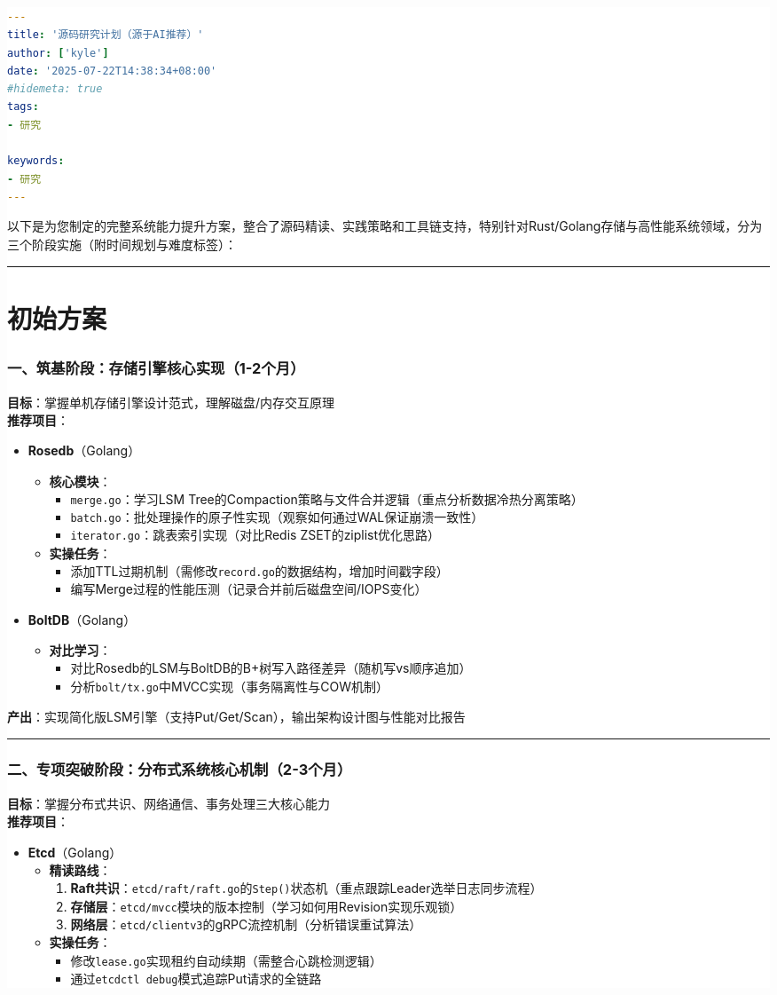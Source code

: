 ```yaml
---
title: '源码研究计划（源于AI推荐）'
author: ['kyle']
date: '2025-07-22T14:38:34+08:00'
#hidemeta: true
tags:
- 研究

keywords:
- 研究
---
```



以下是为您制定的完整系统能力提升方案，整合了源码精读、实践策略和工具链支持，特别针对Rust/Golang存储与高性能系统领域，分为三个阶段实施（附时间规划与难度标签）：

---

# 初始方案

### **一、筑基阶段：存储引擎核心实现（1-2个月）**
**目标**：掌握单机存储引擎设计范式，理解磁盘/内存交互原理  
**推荐项目**：  
- **Rosedb**（Golang）  
  - **核心模块**：  
    - `merge.go`：学习LSM Tree的Compaction策略与文件合并逻辑（重点分析数据冷热分离策略）  
    - `batch.go`：批处理操作的原子性实现（观察如何通过WAL保证崩溃一致性）  
    - `iterator.go`：跳表索引实现（对比Redis ZSET的ziplist优化思路）  
  - **实操任务**：  
    - 添加TTL过期机制（需修改`record.go`的数据结构，增加时间戳字段）  
    - 编写Merge过程的性能压测（记录合并前后磁盘空间/IOPS变化）  

- **BoltDB**（Golang）  
  - **对比学习**：  
    - 对比Rosedb的LSM与BoltDB的B+树写入路径差异（随机写vs顺序追加）  
    - 分析`bolt/tx.go`中MVCC实现（事务隔离性与COW机制）  

**产出**：实现简化版LSM引擎（支持Put/Get/Scan），输出架构设计图与性能对比报告  

---

### **二、专项突破阶段：分布式系统核心机制（2-3个月）**
**目标**：掌握分布式共识、网络通信、事务处理三大核心能力  
**推荐项目**：  
- **Etcd**（Golang）  
  - **精读路线**：  
    1. **Raft共识**：`etcd/raft/raft.go`的`Step()`状态机（重点跟踪Leader选举日志同步流程）  
    2. **存储层**：`etcd/mvcc`模块的版本控制（学习如何用Revision实现乐观锁）  
    3. **网络层**：`etcd/clientv3`的gRPC流控机制（分析错误重试算法）  
  - **实操任务**：  
    - 修改`lease.go`实现租约自动续期（需整合心跳检测逻辑）  
    - 通过`etcdctl debug`模式追踪Put请求的全链路  
